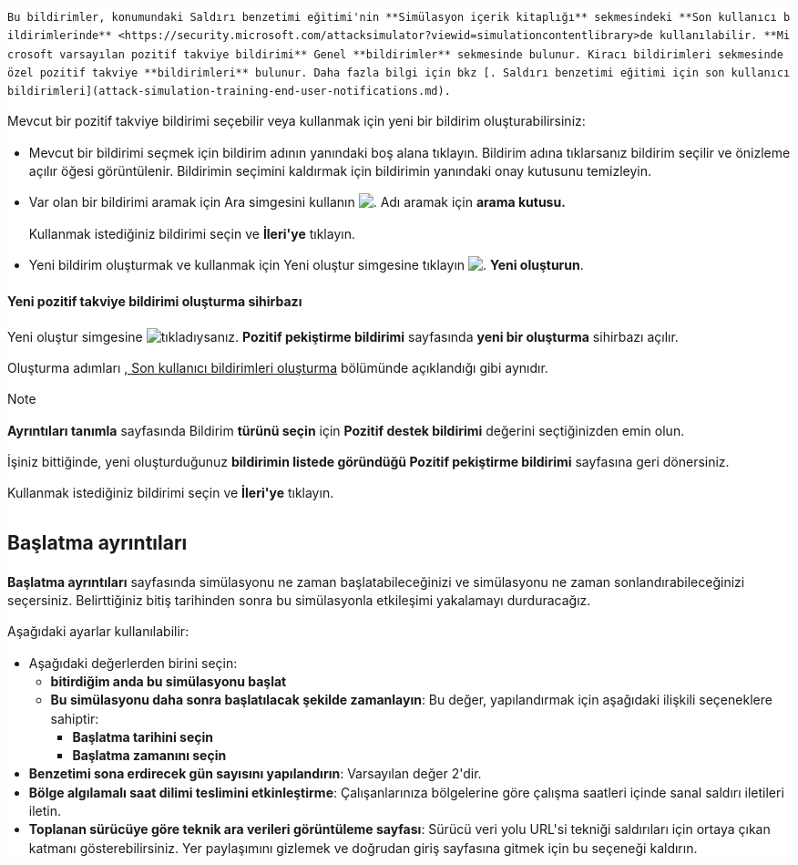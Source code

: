     Bu bildirimler, konumundaki Saldırı benzetimi eğitimi'nin **Simülasyon içerik kitaplığı** sekmesindeki **Son kullanıcı bildirimlerinde** <https://security.microsoft.com/attacksimulator?viewid=simulationcontentlibrary>de kullanılabilir. **Microsoft varsayılan pozitif takviye bildirimi** Genel **bildirimler** sekmesinde bulunur. Kiracı bildirimleri sekmesinde özel pozitif takviye **bildirimleri** bulunur. Daha fazla bilgi için bkz [. Saldırı benzetimi eğitimi için son kullanıcı bildirimleri](attack-simulation-training-end-user-notifications.md).

  Mevcut bir pozitif takviye bildirimi seçebilir veya kullanmak için yeni bir bildirim oluşturabilirsiniz:

  - Mevcut bir bildirimi seçmek için bildirim adının yanındaki boş alana tıklayın. Bildirim adına tıklarsanız bildirim seçilir ve önizleme açılır öğesi görüntülenir. Bildirimin seçimini kaldırmak için bildirimin yanındaki onay kutusunu temizleyin.
  - Var olan bir bildirimi aramak için Ara simgesini kullanın ![.](../../media/m365-cc-sc-search-icon.png) Adı aramak için **arama kutusu.**

    Kullanmak istediğiniz bildirimi seçin ve **İleri'ye** tıklayın.

  - Yeni bildirim oluşturmak ve kullanmak için Yeni oluştur simgesine tıklayın ![.](../../media/m365-cc-sc-create-icon.png) **Yeni oluşturun**.

#### <a name="create-new-positive-reinforcement-notification-wizard"></a>Yeni pozitif takviye bildirimi oluşturma sihirbazı

Yeni oluştur simgesine ![tıkladıysanız.](../../media/m365-cc-sc-create-icon.png) **Pozitif pekiştirme bildirimi** sayfasında **yeni bir oluşturma** sihirbazı açılır.

Oluşturma adımları [, Son kullanıcı bildirimleri oluşturma](attack-simulation-training-end-user-notifications.md#create-end-user-notifications) bölümünde açıklandığı gibi aynıdır.

> [!NOTE]
> **Ayrıntıları tanımla** sayfasında Bildirim **türünü seçin** için **Pozitif destek bildirimi** değerini seçtiğinizden emin olun.

İşiniz bittiğinde, yeni oluşturduğunuz **bildirimin listede göründüğü Pozitif pekiştirme bildirimi** sayfasına geri dönersiniz.

Kullanmak istediğiniz bildirimi seçin ve **İleri'ye** tıklayın.

## <a name="launch-details"></a>Başlatma ayrıntıları

**Başlatma ayrıntıları** sayfasında simülasyonu ne zaman başlatabileceğinizi ve simülasyonu ne zaman sonlandırabileceğinizi seçersiniz. Belirttiğiniz bitiş tarihinden sonra bu simülasyonla etkileşimi yakalamayı durduracağız.

Aşağıdaki ayarlar kullanılabilir:

- Aşağıdaki değerlerden birini seçin:
  - **bitirdiğim anda bu simülasyonu başlat**
  - **Bu simülasyonu daha sonra başlatılacak şekilde zamanlayın**: Bu değer, yapılandırmak için aşağıdaki ilişkili seçeneklere sahiptir:
    - **Başlatma tarihini seçin**
    - **Başlatma zamanını seçin**
- **Benzetimi sona erdirecek gün sayısını yapılandırın**: Varsayılan değer 2'dir.
- **Bölge algılamalı saat dilimi teslimini etkinleştirme**: Çalışanlarınıza bölgelerine göre çalışma saatleri içinde sanal saldırı iletileri iletin.
- **Toplanan sürücüye göre teknik ara verileri görüntüleme sayfası**: Sürücü veri yolu URL'si tekniği saldırıları için ortaya çıkan katmanı gösterebilirsiniz. Yer paylaşımını gizlemek ve doğrudan giriş sayfasına gitmek için bu seçeneği kaldırın.
